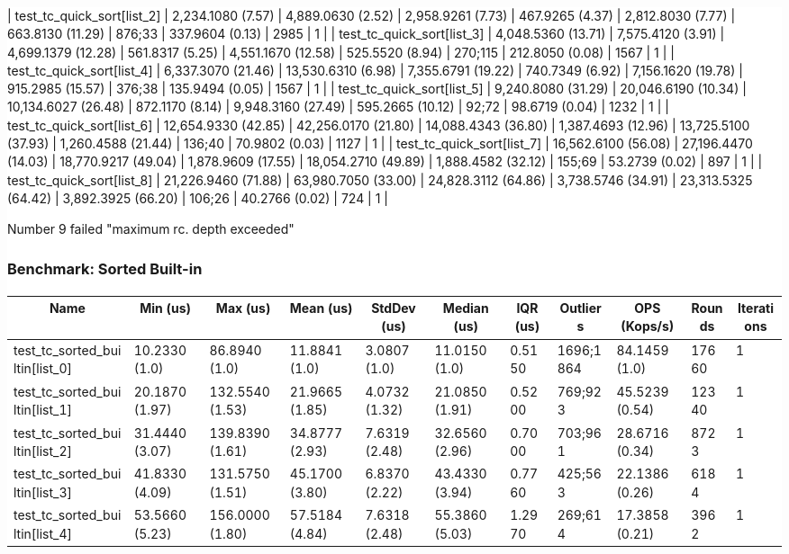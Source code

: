 | test_tc_quick_sort[list_2]   | 2,234.1080 (7.57)    | 4,889.0630 (2.52)    | 2,958.9261 (7.73)    | 467.9265 (4.37)      | 2,812.8030 (7.77)    | 663.8130 (11.29)     | 876;33   | 337.9604 (0.13)     | 2985   | 1          |
| test_tc_quick_sort[list_3]   | 4,048.5360 (13.71)   | 7,575.4120 (3.91)    | 4,699.1379 (12.28)   | 561.8317 (5.25)      | 4,551.1670 (12.58)   | 525.5520 (8.94)      | 270;115  | 212.8050 (0.08)     | 1567   | 1          |
| test_tc_quick_sort[list_4]   | 6,337.3070 (21.46)   | 13,530.6310 (6.98)   | 7,355.6791 (19.22)   | 740.7349 (6.92)      | 7,156.1620 (19.78)   | 915.2985 (15.57)     | 376;38   | 135.9494 (0.05)     | 1567   | 1          |
| test_tc_quick_sort[list_5]   | 9,240.8080 (31.29)   | 20,046.6190 (10.34)  | 10,134.6027 (26.48)  | 872.1170 (8.14)      | 9,948.3160 (27.49)   | 595.2665 (10.12)     | 92;72    | 98.6719 (0.04)      | 1232   | 1          |
| test_tc_quick_sort[list_6]   | 12,654.9330 (42.85)  | 42,256.0170 (21.80)  | 14,088.4343 (36.80)  | 1,387.4693 (12.96)   | 13,725.5100 (37.93)  | 1,260.4588 (21.44)   | 136;40   | 70.9802 (0.03)      | 1127   | 1          |
| test_tc_quick_sort[list_7]   | 16,562.6100 (56.08)  | 27,196.4470 (14.03)  | 18,770.9217 (49.04)  | 1,878.9609 (17.55)   | 18,054.2710 (49.89)  | 1,888.4582 (32.12)   | 155;69   | 53.2739 (0.02)      | 897    | 1          |
| test_tc_quick_sort[list_8]   | 21,226.9460 (71.88)  | 63,980.7050 (33.00)  | 24,828.3112 (64.86)  | 3,738.5746 (34.91)   | 23,313.5325 (64.42)  | 3,892.3925 (66.20)   | 106;26   | 40.2766 (0.02)      | 724    | 1          |

Number 9 failed "maximum rc. depth exceeded"

### Benchmark: Sorted Built-in
| Name                          | Min (us)    | Max (us)    | Mean (us)   | StdDev (us) | Median (us) | IQR (us) | Outliers  | OPS (Kops/s) | Rounds | Iterations |
|-------------------------------|-------------|-------------|-------------|-------------|-------------|----------|-----------|--------------|--------|------------|
| test_tc_sorted_builtin[list_0]| 10.2330 (1.0)| 86.8940 (1.0)| 11.8841 (1.0)| 3.0807 (1.0)| 11.0150 (1.0)| 0.5150   | 1696;1864 | 84.1459 (1.0)| 17660  | 1          |
| test_tc_sorted_builtin[list_1]| 20.1870 (1.97)| 132.5540 (1.53)| 21.9665 (1.85)| 4.0732 (1.32)| 21.0850 (1.91)| 0.5200   | 769;923   | 45.5239 (0.54)| 12340  | 1          |
| test_tc_sorted_builtin[list_2]| 31.4440 (3.07)| 139.8390 (1.61)| 34.8777 (2.93)| 7.6319 (2.48)| 32.6560 (2.96)| 0.7000   | 703;961   | 28.6716 (0.34)| 8723   | 1          |
| test_tc_sorted_builtin[list_3]| 41.8330 (4.09)| 131.5750 (1.51)| 45.1700 (3.80)| 6.8370 (2.22)| 43.4330 (3.94)| 0.7760   | 425;563   | 22.1386 (0.26)| 6184   | 1          |
| test_tc_sorted_builtin[list_4]| 53.5660 (5.23)| 156.0000 (1.80)| 57.5184 (4.84)| 7.6318 (2.48)| 55.3860 (5.03)| 1.2970   | 269;614   | 17.3858 (0.21)| 3962   | 1          |

